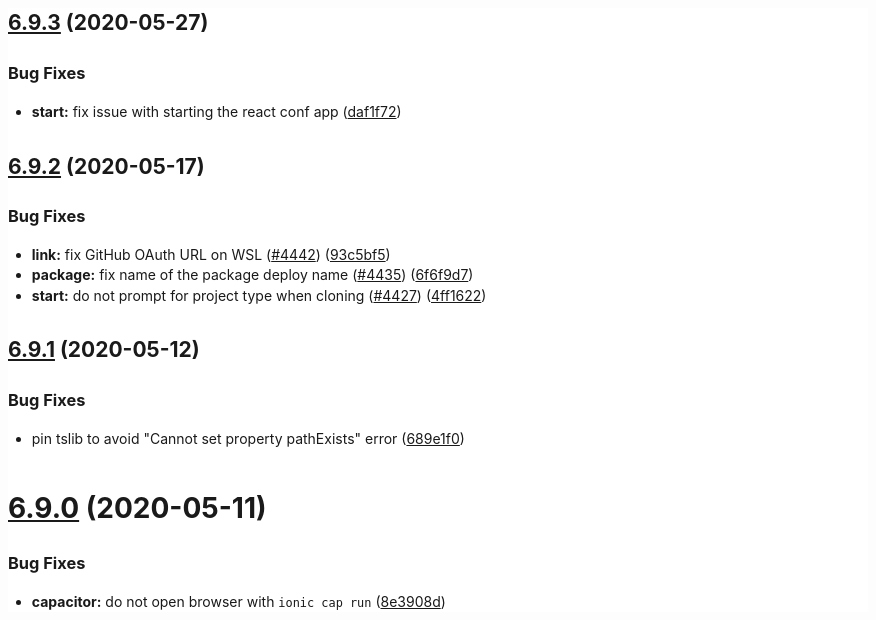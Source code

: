 



## [6.9.3](https://github.com/ionic-team/ionic-cli/compare/@ionic/cli@6.9.2...@ionic/cli@6.9.3) (2020-05-27)


### Bug Fixes

* **start:** fix issue with starting the react conf app ([daf1f72](https://github.com/ionic-team/ionic-cli/commit/daf1f72372ca3966c57c7e32adc38001cf3a5fdb))





## [6.9.2](https://github.com/ionic-team/ionic-cli/compare/@ionic/cli@6.9.1...@ionic/cli@6.9.2) (2020-05-17)


### Bug Fixes

* **link:** fix GitHub OAuth URL on WSL ([#4442](https://github.com/ionic-team/ionic-cli/issues/4442)) ([93c5bf5](https://github.com/ionic-team/ionic-cli/commit/93c5bf5ba0cc0549a4bf61f534ee30d465bfe35e))
* **package:** fix name of the package deploy name ([#4435](https://github.com/ionic-team/ionic-cli/issues/4435)) ([6f6f9d7](https://github.com/ionic-team/ionic-cli/commit/6f6f9d7540fc064b3ffcbc05b56441f9b5c2efeb))
* **start:** do not prompt for project type when cloning ([#4427](https://github.com/ionic-team/ionic-cli/issues/4427)) ([4ff1622](https://github.com/ionic-team/ionic-cli/commit/4ff162281e327b4740e92513925b6d37b9dfb71e))





## [6.9.1](https://github.com/ionic-team/ionic-cli/compare/@ionic/cli@6.9.0...@ionic/cli@6.9.1) (2020-05-12)


### Bug Fixes

* pin tslib to avoid "Cannot set property pathExists" error ([689e1f0](https://github.com/ionic-team/ionic-cli/commit/689e1f038b907356ef855a067a76d4822e7072a8))





# [6.9.0](https://github.com/ionic-team/ionic-cli/compare/@ionic/cli@6.8.0...@ionic/cli@6.9.0) (2020-05-11)


### Bug Fixes

* **capacitor:** do not open browser with `ionic cap run` ([8e3908d](https://github.com/ionic-team/ionic-cli/commit/8e3908d35ba99289e64a268c8a747054afceed92))
